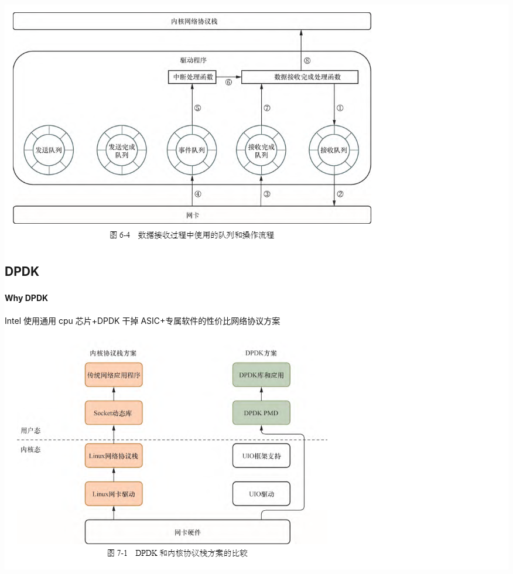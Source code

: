![](attachments/Pasted%20image%2020240913145951.png)

## DPDK

#### Why DPDK

Intel 使用通用 cpu 芯片+DPDK 干掉 ASIC+专属软件的性价比网络协议方案

![](attachments/Pasted%20image%2020240913151058.png)
